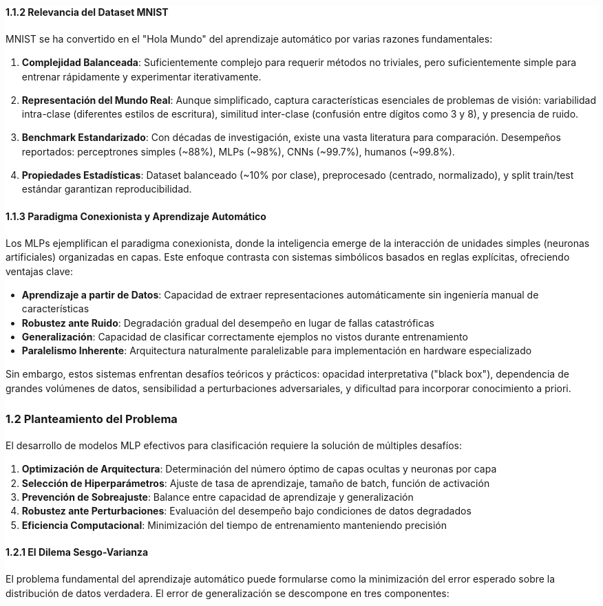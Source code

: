 #### 1.1.2 Relevancia del Dataset MNIST

MNIST se ha convertido en el "Hola Mundo" del aprendizaje automático por varias razones fundamentales:

1. **Complejidad Balanceada**: Suficientemente complejo para requerir métodos no triviales, pero suficientemente simple para entrenar rápidamente y experimentar iterativamente.

2. **Representación del Mundo Real**: Aunque simplificado, captura características esenciales de problemas de visión: variabilidad intra-clase (diferentes estilos de escritura), similitud inter-clase (confusión entre dígitos como 3 y 8), y presencia de ruido.

3. **Benchmark Estandarizado**: Con décadas de investigación, existe una vasta literatura para comparación. Desempeños reportados: perceptrones simples (~88%), MLPs (~98%), CNNs (~99.7%), humanos (~99.8%).

4. **Propiedades Estadísticas**: Dataset balanceado (~10% por clase), preprocesado (centrado, normalizado), y split train/test estándar garantizan reproducibilidad.

#### 1.1.3 Paradigma Conexionista y Aprendizaje Automático

Los MLPs ejemplifican el paradigma conexionista, donde la inteligencia emerge de la interacción de unidades simples (neuronas artificiales) organizadas en capas. Este enfoque contrasta con sistemas simbólicos basados en reglas explícitas, ofreciendo ventajas clave:

- **Aprendizaje a partir de Datos**: Capacidad de extraer representaciones automáticamente sin ingeniería manual de características
- **Robustez ante Ruido**: Degradación gradual del desempeño en lugar de fallas catastróficas
- **Generalización**: Capacidad de clasificar correctamente ejemplos no vistos durante entrenamiento
- **Paralelismo Inherente**: Arquitectura naturalmente paralelizable para implementación en hardware especializado

Sin embargo, estos sistemas enfrentan desafíos teóricos y prácticos: opacidad interpretativa ("black box"), dependencia de grandes volúmenes de datos, sensibilidad a perturbaciones adversariales, y dificultad para incorporar conocimiento a priori.

### 1.2 Planteamiento del Problema

El desarrollo de modelos MLP efectivos para clasificación requiere la solución de múltiples desafíos:

1. **Optimización de Arquitectura**: Determinación del número óptimo de capas ocultas y neuronas por capa
2. **Selección de Hiperparámetros**: Ajuste de tasa de aprendizaje, tamaño de batch, función de activación
3. **Prevención de Sobreajuste**: Balance entre capacidad de aprendizaje y generalización
4. **Robustez ante Perturbaciones**: Evaluación del desempeño bajo condiciones de datos degradados
5. **Eficiencia Computacional**: Minimización del tiempo de entrenamiento manteniendo precisión

#### 1.2.1 El Dilema Sesgo-Varianza

El problema fundamental del aprendizaje automático puede formularse como la minimización del error esperado sobre la distribución de datos verdadera. El error de generalización se descompone en tres componentes:
